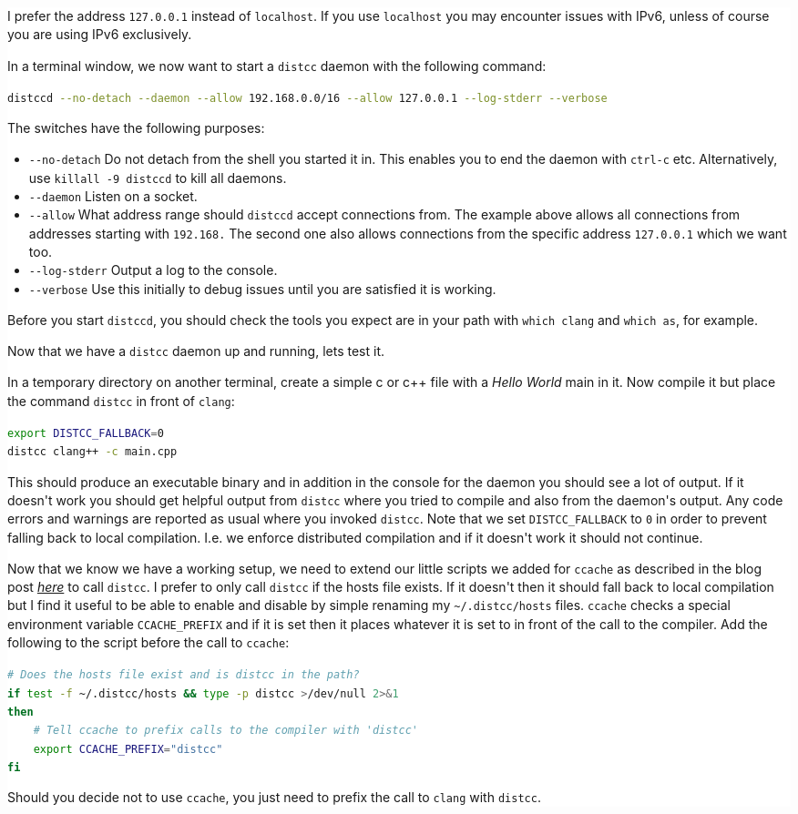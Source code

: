 I prefer the address `127.0.0.1` instead of `localhost`. If you use `localhost` you may encounter issues with IPv6, unless of course you are using IPv6 exclusively.

In a terminal window, we now want to start a `distcc` daemon with the following command:

```bash
distccd --no-detach --daemon --allow 192.168.0.0/16 --allow 127.0.0.1 --log-stderr --verbose
```

The switches have the following purposes:

* `--no-detach` Do not detach from the shell you started it in. This enables you to end the daemon with `ctrl-c` etc. Alternatively, use `killall -9 distccd` to kill all daemons.
* `--daemon` Listen on a socket.
* `--allow` What address range should `distccd` accept connections from. The example above allows all connections from addresses starting with `192.168.`
  The second one also allows connections from the specific address `127.0.0.1` which we want too.
* `--log-stderr` Output a log to the console.
* `--verbose` Use this initially to debug issues until you are satisfied it is working.

Before you start `distccd`, you should check the tools you expect are in your path with `which clang` and `which as`, for example.

Now that we have a `distcc` daemon up and running, lets test it.

In a temporary directory on another terminal, create a simple c or c++ file with a _Hello World_ main in it. Now compile it but place the command `distcc` in front of `clang`:

```bash
export DISTCC_FALLBACK=0
distcc clang++ -c main.cpp
```

This should produce an executable binary and in addition in the console for the daemon you should see a lot of output. If it doesn't work you should get helpful output from `distcc` where you tried to compile and also from the daemon's output. Any code errors and warnings are reported as usual where you invoked `distcc`. Note that we set `DISTCC_FALLBACK` to `0` in order to prevent falling back to local compilation. I.e. we enforce distributed compilation and if it doesn't work it should not continue.

Now that we know we have a working setup, we need to extend our little scripts we added for `ccache` as described in the blog post [_here_](https://pspdfkit.com/blog/2015/ccache-for-fun-and-profit/) to call `distcc`. I prefer to only call `distcc` if the hosts file exists. If it doesn't then it should fall back to local compilation but I find it useful to be able to enable and disable by simple renaming my `~/.distcc/hosts` files. `ccache` checks a special environment variable `CCACHE_PREFIX` and if it is set then it places whatever it is set to in front of the call to the compiler. Add the following to the script before the call to `ccache`:

```bash
# Does the hosts file exist and is distcc in the path?
if test -f ~/.distcc/hosts && type -p distcc >/dev/null 2>&1
then
    # Tell ccache to prefix calls to the compiler with 'distcc'
    export CCACHE_PREFIX="distcc"
fi
```

Should you decide not to use `ccache`, you just need to prefix the call to `clang` with `distcc`.
